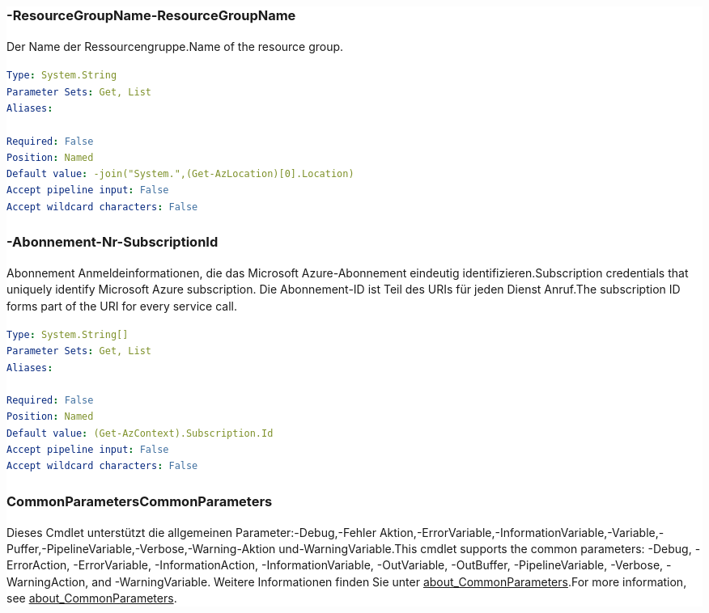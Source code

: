 ### <span data-ttu-id="68d86-130">-ResourceGroupName</span><span class="sxs-lookup"><span data-stu-id="68d86-130">-ResourceGroupName</span></span>
<span data-ttu-id="68d86-131">Der Name der Ressourcengruppe.</span><span class="sxs-lookup"><span data-stu-id="68d86-131">Name of the resource group.</span></span>

```yaml
Type: System.String
Parameter Sets: Get, List
Aliases:

Required: False
Position: Named
Default value: -join("System.",(Get-AzLocation)[0].Location)
Accept pipeline input: False
Accept wildcard characters: False

```

### <span data-ttu-id="68d86-132">-Abonnement-Nr</span><span class="sxs-lookup"><span data-stu-id="68d86-132">-SubscriptionId</span></span>
<span data-ttu-id="68d86-133">Abonnement Anmeldeinformationen, die das Microsoft Azure-Abonnement eindeutig identifizieren.</span><span class="sxs-lookup"><span data-stu-id="68d86-133">Subscription credentials that uniquely identify Microsoft Azure subscription.</span></span>
<span data-ttu-id="68d86-134">Die Abonnement-ID ist Teil des URIs für jeden Dienst Anruf.</span><span class="sxs-lookup"><span data-stu-id="68d86-134">The subscription ID forms part of the URI for every service call.</span></span>

```yaml
Type: System.String[]
Parameter Sets: Get, List
Aliases:

Required: False
Position: Named
Default value: (Get-AzContext).Subscription.Id
Accept pipeline input: False
Accept wildcard characters: False

```

### <span data-ttu-id="68d86-135">CommonParameters</span><span class="sxs-lookup"><span data-stu-id="68d86-135">CommonParameters</span></span>
<span data-ttu-id="68d86-136">Dieses Cmdlet unterstützt die allgemeinen Parameter:-Debug,-Fehler Aktion,-ErrorVariable,-InformationVariable,-Variable,-Puffer,-PipelineVariable,-Verbose,-Warning-Aktion und-WarningVariable.</span><span class="sxs-lookup"><span data-stu-id="68d86-136">This cmdlet supports the common parameters: -Debug, -ErrorAction, -ErrorVariable, -InformationAction, -InformationVariable, -OutVariable, -OutBuffer, -PipelineVariable, -Verbose, -WarningAction, and -WarningVariable.</span></span> <span data-ttu-id="68d86-137">Weitere Informationen finden Sie unter [about_CommonParameters](http://go.microsoft.com/fwlink/?LinkID=113216).</span><span class="sxs-lookup"><span data-stu-id="68d86-137">For more information, see [about_CommonParameters](http://go.microsoft.com/fwlink/?LinkID=113216).</span></span>
